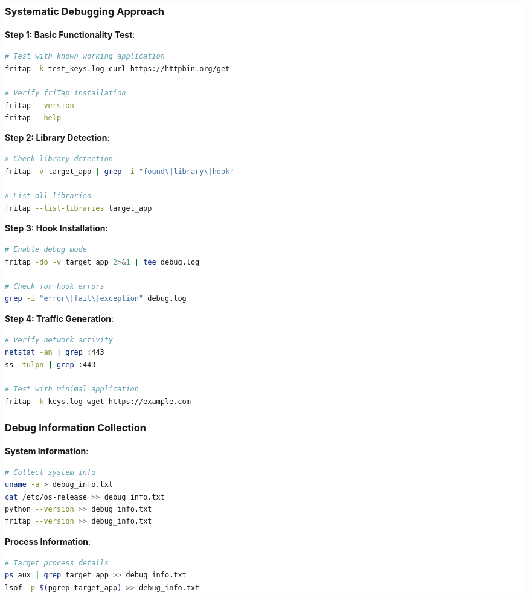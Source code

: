 ### Systematic Debugging Approach

**Step 1: Basic Functionality Test**:
```bash
# Test with known working application
fritap -k test_keys.log curl https://httpbin.org/get

# Verify friTap installation
fritap --version
fritap --help
```

**Step 2: Library Detection**:
```bash
# Check library detection
fritap -v target_app | grep -i "found\|library\|hook"

# List all libraries
fritap --list-libraries target_app
```

**Step 3: Hook Installation**:
```bash
# Enable debug mode
fritap -do -v target_app 2>&1 | tee debug.log

# Check for hook errors
grep -i "error\|fail\|exception" debug.log
```

**Step 4: Traffic Generation**:
```bash
# Verify network activity
netstat -an | grep :443
ss -tulpn | grep :443

# Test with minimal application
fritap -k keys.log wget https://example.com
```

### Debug Information Collection

**System Information**:
```bash
# Collect system info
uname -a > debug_info.txt
cat /etc/os-release >> debug_info.txt
python --version >> debug_info.txt
fritap --version >> debug_info.txt
```

**Process Information**:
```bash
# Target process details
ps aux | grep target_app >> debug_info.txt
lsof -p $(pgrep target_app) >> debug_info.txt
```
